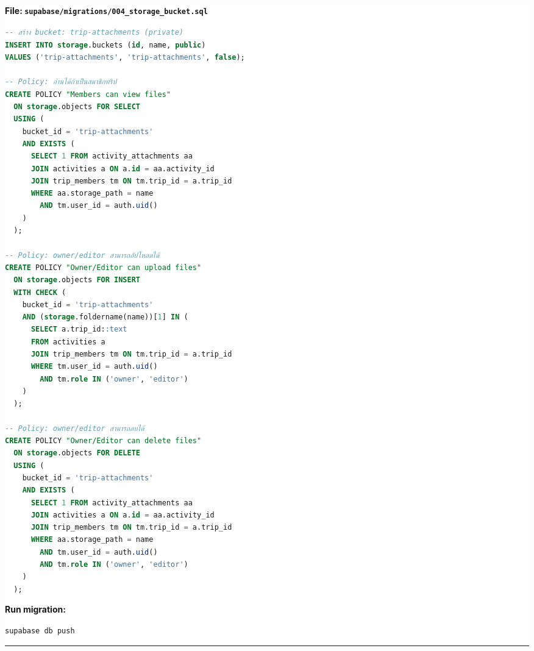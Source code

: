 **File: `supabase/migrations/004_storage_bucket.sql`**

```sql
-- สร้าง bucket: trip-attachments (private)
INSERT INTO storage.buckets (id, name, public)
VALUES ('trip-attachments', 'trip-attachments', false);

-- Policy: อ่านได้ถ้าเป็นสมาชิกทริป
CREATE POLICY "Members can view files"
  ON storage.objects FOR SELECT
  USING (
    bucket_id = 'trip-attachments'
    AND EXISTS (
      SELECT 1 FROM activity_attachments aa
      JOIN activities a ON a.id = aa.activity_id
      JOIN trip_members tm ON tm.trip_id = a.trip_id
      WHERE aa.storage_path = name
        AND tm.user_id = auth.uid()
    )
  );

-- Policy: owner/editor สามารถอัปโหลดได้
CREATE POLICY "Owner/Editor can upload files"
  ON storage.objects FOR INSERT
  WITH CHECK (
    bucket_id = 'trip-attachments'
    AND (storage.foldername(name))[1] IN (
      SELECT a.trip_id::text
      FROM activities a
      JOIN trip_members tm ON tm.trip_id = a.trip_id
      WHERE tm.user_id = auth.uid()
        AND tm.role IN ('owner', 'editor')
    )
  );

-- Policy: owner/editor สามารถลบได้
CREATE POLICY "Owner/Editor can delete files"
  ON storage.objects FOR DELETE
  USING (
    bucket_id = 'trip-attachments'
    AND EXISTS (
      SELECT 1 FROM activity_attachments aa
      JOIN activities a ON a.id = aa.activity_id
      JOIN trip_members tm ON tm.trip_id = a.trip_id
      WHERE aa.storage_path = name
        AND tm.user_id = auth.uid()
        AND tm.role IN ('owner', 'editor')
    )
  );
```

**Run migration:**
```bash
supabase db push
```

---